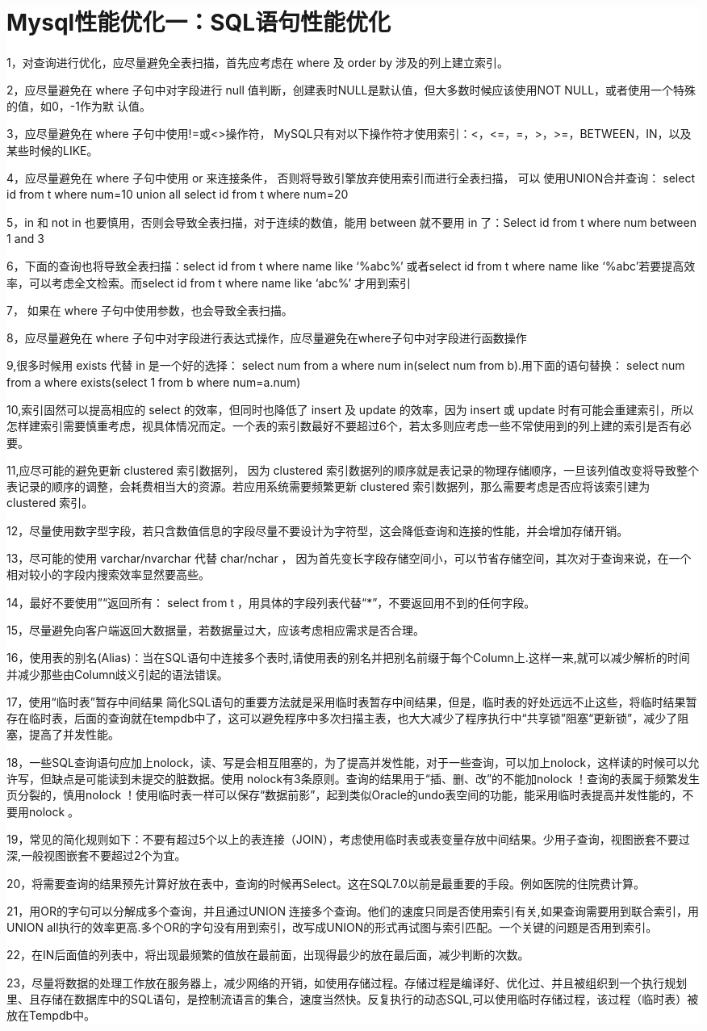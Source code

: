 # Mysql性能优化一：SQL语句性能优化

1，对查询进行优化，应尽量避免全表扫描，首先应考虑在 where 及 order by 涉及的列上建立索引。

2，应尽量避免在 where 子句中对字段进行 null 值判断，创建表时NULL是默认值，但大多数时候应该使用NOT NULL，或者使用一个特殊的值，如0，-1作为默 认值。

3，应尽量避免在 where 子句中使用!=或<>操作符， MySQL只有对以下操作符才使用索引：<，<=，=，>，>=，BETWEEN，IN，以及某些时候的LIKE。

4，应尽量避免在 where 子句中使用 or 来连接条件， 否则将导致引擎放弃使用索引而进行全表扫描， 可以 使用UNION合并查询： select id from t where num=10 union all select id from t where num=20

5，in 和 not in 也要慎用，否则会导致全表扫描，对于连续的数值，能用 between 就不要用 in 了：Select id from t where num between 1 and 3

6，下面的查询也将导致全表扫描：select id from t where name like ‘%abc%’ 或者select id from t where name like ‘%abc’若要提高效率，可以考虑全文检索。而select id from t where name like ‘abc%’ 才用到索引

7， 如果在 where 子句中使用参数，也会导致全表扫描。

8，应尽量避免在 where 子句中对字段进行表达式操作，应尽量避免在where子句中对字段进行函数操作



9,很多时候用 exists 代替 in 是一个好的选择： select num from a where num in(select num from b).用下面的语句替换： select num from a where exists(select 1 from b where num=a.num)

10,索引固然可以提高相应的 select 的效率，但同时也降低了 insert 及 update 的效率，因为 insert 或 update 时有可能会重建索引，所以怎样建索引需要慎重考虑，视具体情况而定。一个表的索引数最好不要超过6个，若太多则应考虑一些不常使用到的列上建的索引是否有必要。

11,应尽可能的避免更新 clustered 索引数据列， 因为 clustered 索引数据列的顺序就是表记录的物理存储顺序，一旦该列值改变将导致整个表记录的顺序的调整，会耗费相当大的资源。若应用系统需要频繁更新 clustered 索引数据列，那么需要考虑是否应将该索引建为 clustered 索引。

12，尽量使用数字型字段，若只含数值信息的字段尽量不要设计为字符型，这会降低查询和连接的性能，并会增加存储开销。

13，尽可能的使用 varchar/nvarchar 代替 char/nchar ， 因为首先变长字段存储空间小，可以节省存储空间，其次对于查询来说，在一个相对较小的字段内搜索效率显然要高些。

14，最好不要使用”“返回所有： select from t ，用具体的字段列表代替“*”，不要返回用不到的任何字段。

15，尽量避免向客户端返回大数据量，若数据量过大，应该考虑相应需求是否合理。

16，使用表的别名(Alias)：当在SQL语句中连接多个表时,请使用表的别名并把别名前缀于每个Column上.这样一来,就可以减少解析的时间并减少那些由Column歧义引起的语法错误。

17，使用“临时表”暂存中间结果
简化SQL语句的重要方法就是采用临时表暂存中间结果，但是，临时表的好处远远不止这些，将临时结果暂存在临时表，后面的查询就在tempdb中了，这可以避免程序中多次扫描主表，也大大减少了程序执行中“共享锁”阻塞“更新锁”，减少了阻塞，提高了并发性能。

18，一些SQL查询语句应加上nolock，读、写是会相互阻塞的，为了提高并发性能，对于一些查询，可以加上nolock，这样读的时候可以允许写，但缺点是可能读到未提交的脏数据。使用 nolock有3条原则。查询的结果用于“插、删、改”的不能加nolock ！查询的表属于频繁发生页分裂的，慎用nolock ！使用临时表一样可以保存“数据前影”，起到类似Oracle的undo表空间的功能，能采用临时表提高并发性能的，不要用nolock 。

19，常见的简化规则如下：不要有超过5个以上的表连接（JOIN），考虑使用临时表或表变量存放中间结果。少用子查询，视图嵌套不要过深,一般视图嵌套不要超过2个为宜。

20，将需要查询的结果预先计算好放在表中，查询的时候再Select。这在SQL7.0以前是最重要的手段。例如医院的住院费计算。



21，用OR的字句可以分解成多个查询，并且通过UNION 连接多个查询。他们的速度只同是否使用索引有关,如果查询需要用到联合索引，用UNION all执行的效率更高.多个OR的字句没有用到索引，改写成UNION的形式再试图与索引匹配。一个关键的问题是否用到索引。

22，在IN后面值的列表中，将出现最频繁的值放在最前面，出现得最少的放在最后面，减少判断的次数。

23，尽量将数据的处理工作放在服务器上，减少网络的开销，如使用存储过程。存储过程是编译好、优化过、并且被组织到一个执行规划里、且存储在数据库中的SQL语句，是控制流语言的集合，速度当然快。反复执行的动态SQL,可以使用临时存储过程，该过程（临时表）被放在Tempdb中。
